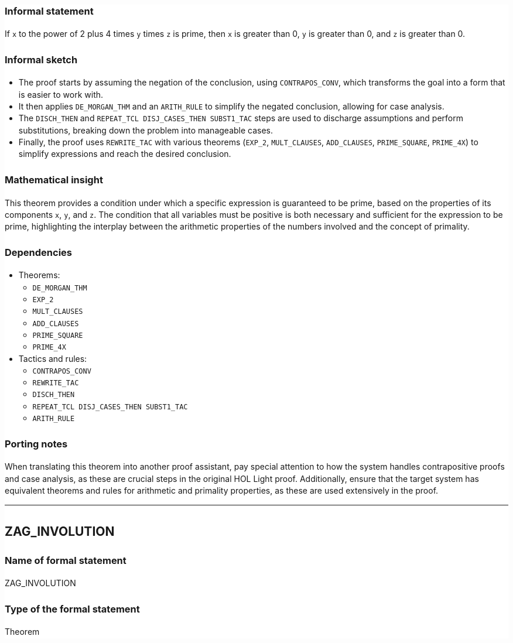 ### Informal statement
If `x` to the power of 2 plus 4 times `y` times `z` is prime, then `x` is greater than 0, `y` is greater than 0, and `z` is greater than 0.

### Informal sketch
* The proof starts by assuming the negation of the conclusion, using `CONTRAPOS_CONV`, which transforms the goal into a form that is easier to work with.
* It then applies `DE_MORGAN_THM` and an `ARITH_RULE` to simplify the negated conclusion, allowing for case analysis.
* The `DISCH_THEN` and `REPEAT_TCL DISJ_CASES_THEN SUBST1_TAC` steps are used to discharge assumptions and perform substitutions, breaking down the problem into manageable cases.
* Finally, the proof uses `REWRITE_TAC` with various theorems (`EXP_2`, `MULT_CLAUSES`, `ADD_CLAUSES`, `PRIME_SQUARE`, `PRIME_4X`) to simplify expressions and reach the desired conclusion.

### Mathematical insight
This theorem provides a condition under which a specific expression is guaranteed to be prime, based on the properties of its components `x`, `y`, and `z`. The condition that all variables must be positive is both necessary and sufficient for the expression to be prime, highlighting the interplay between the arithmetic properties of the numbers involved and the concept of primality.

### Dependencies
* Theorems:
  * `DE_MORGAN_THM`
  * `EXP_2`
  * `MULT_CLAUSES`
  * `ADD_CLAUSES`
  * `PRIME_SQUARE`
  * `PRIME_4X`
* Tactics and rules:
  * `CONTRAPOS_CONV`
  * `REWRITE_TAC`
  * `DISCH_THEN`
  * `REPEAT_TCL DISJ_CASES_THEN SUBST1_TAC`
  * `ARITH_RULE` 

### Porting notes
When translating this theorem into another proof assistant, pay special attention to how the system handles contrapositive proofs and case analysis, as these are crucial steps in the original HOL Light proof. Additionally, ensure that the target system has equivalent theorems and rules for arithmetic and primality properties, as these are used extensively in the proof.

---

## ZAG_INVOLUTION

### Name of formal statement
ZAG_INVOLUTION

### Type of the formal statement
Theorem
